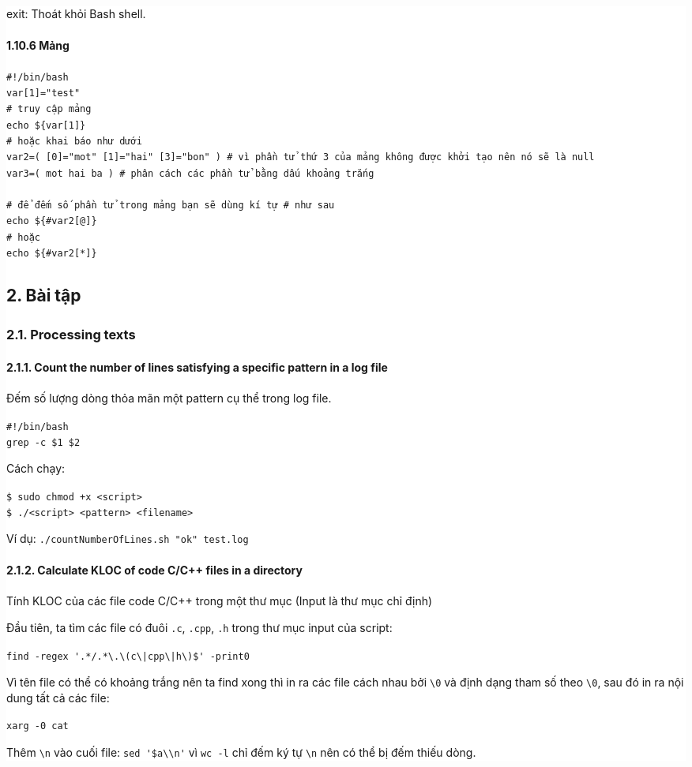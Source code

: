 exit: Thoát khỏi Bash shell.

#### 1.10.6 Mảng
```
#!/bin/bash
var[1]="test"
# truy cập mảng
echo ${var[1]}
# hoặc khai báo như dưới
var2=( [0]="mot" [1]="hai" [3]="bon" ) # vì phần tử thứ 3 của mảng không được khởi tạo nên nó sẽ là null
var3=( mot hai ba ) # phân cách các phần tử bằng dấu khoảng trắng

# để đếm số phần tử trong mảng bạn sẽ dùng kí tự # như sau
echo ${#var2[@]}
# hoặc
echo ${#var2[*]}
```

## 2. Bài tập

### 2.1. Processing texts

#### 2.1.1. Count the number of lines satisfying a specific pattern in a log file

Đếm số lượng dòng thỏa mãn một pattern cụ thể trong log file.

```
#!/bin/bash
grep -c $1 $2
```

Cách chạy:
```
$ sudo chmod +x <script>
$ ./<script> <pattern> <filename>
```

Ví dụ: `./countNumberOfLines.sh "ok" test.log`

#### 2.1.2. Calculate KLOC of code C/C++ files in a directory

Tính KLOC của các file code C/C++ trong một thư mục (Input là thư mục chỉ định)

Đầu tiên, ta tìm các file có đuôi `.c`, `.cpp`, `.h` trong thư mục input của script:

`find -regex '.*/.*\.\(c\|cpp\|h\)$' -print0`

Vì tên file có thể có khoảng trắng nên ta find xong thì in ra các file cách nhau bởi `\0` và định dạng tham số theo `\0`, sau đó in ra nội dung tất cả các file:

`xarg -0 cat`

Thêm `\n` vào cuối file: `sed '$a\\n'` vì `wc -l` chỉ đếm ký tự `\n` nên có thể bị đếm thiếu dòng.
